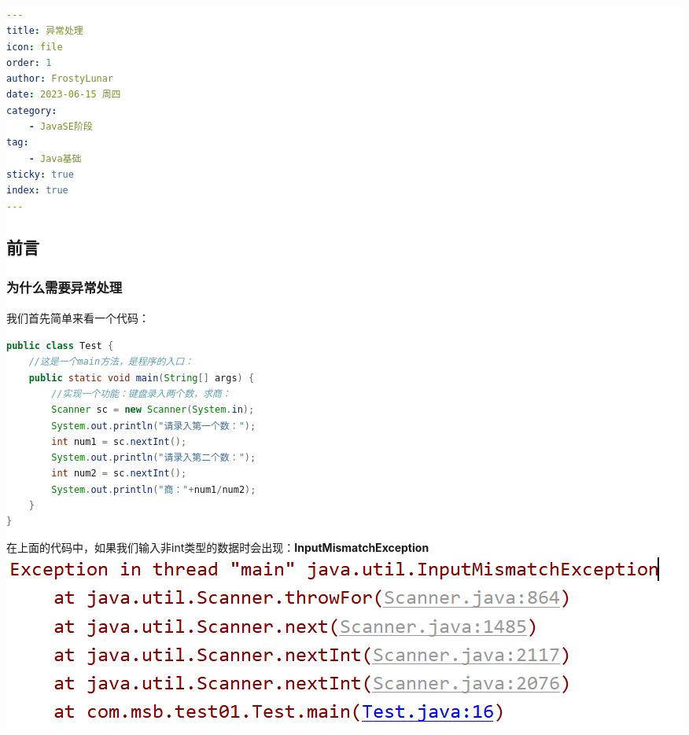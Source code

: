 ```yaml
---
title: 异常处理
icon: file
order: 1
author: FrostyLunar
date: 2023-06-15 周四
category:
	- JavaSE阶段
tag:
	- Java基础
sticky: true
index: true
---
```




## 前言

### 为什么需要异常处理

我们首先简单来看一个代码：
```java
public class Test {
    //这是一个main方法，是程序的入口：
    public static void main(String[] args) {
        //实现一个功能：键盘录入两个数，求商：
        Scanner sc = new Scanner(System.in);
        System.out.println("请录入第一个数：");
        int num1 = sc.nextInt();
        System.out.println("请录入第二个数：");
        int num2 = sc.nextInt();
        System.out.println("商："+num1/num2);
    }
}
```

在上面的代码中，如果我们输入非int类型的数据时会出现：**InputMismatchException**
![](./image/image_S-OoQS8bST.png)
